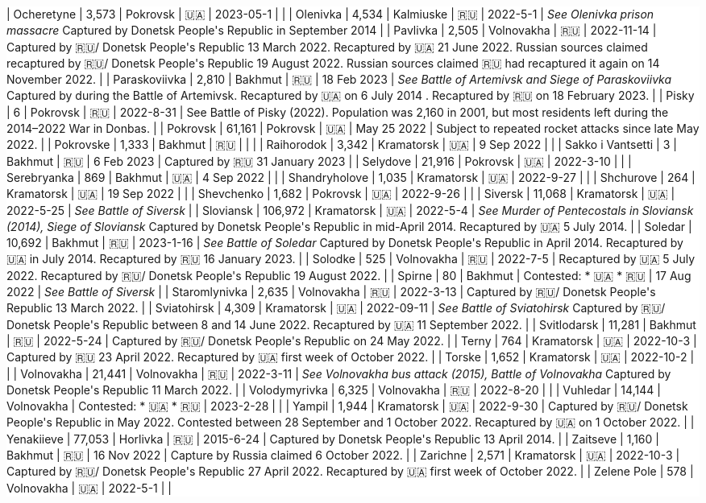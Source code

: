 |   Ocheretyne   |      3,573     |    Pokrovsk    |      🇺🇦      |    2023-05-1   |                |
|    Olenivka    |      4,534     |    Kalmiuske   |      🇷🇺      |    2022-5-1    | *See Olenivka prison massacre* Captured by Donetsk People's Republic in September 2014 |
|    Pavlivka    |      2,505     |   Volnovakha   |      🇷🇺      |   2022-11-14   | Captured by 🇷🇺/ Donetsk People's Republic 13 March 2022. Recaptured by 🇺🇦 21 June 2022. Russian sources claimed recaptured by 🇷🇺/ Donetsk People's Republic 19 August 2022. Russian sources claimed 🇷🇺 had recaptured it again on 14 November 2022. |
|  Paraskoviivka |      2,810     |     Bakhmut    |      🇷🇺      |   18 Feb 2023  | *See Battle of Artemivsk and Siege of Paraskoviivka* Captured by during the Battle of Artemivsk. Recaptured by 🇺🇦 on 6 July 2014 . Recaptured by 🇷🇺 on 18 February 2023. |
|      Pisky     |        6       |    Pokrovsk    |      🇷🇺      |    2022-8-31   | See Battle of Pisky (2022). Population was 2,160 in 2001, but most residents left during the 2014–2022 War in Donbas. |
|    Pokrovsk    |     61,161     |    Pokrovsk    |      🇺🇦      |   May 25 2022  | Subject to repeated rocket attacks since late May 2022. |
|    Pokrovske   |      1,333     |     Bakhmut    |      🇷🇺      |                |                |
|   Raihorodok   |      3,342     |   Kramatorsk   |      🇺🇦      |   9 Sep 2022   |                |
| Sakko i Vantsetti |        3       |     Bakhmut    |      🇷🇺      |   6 Feb 2023   | Captured by 🇷🇺 31 January 2023 |
|    Selydove    |     21,916     |    Pokrovsk    |      🇺🇦      |    2022-3-10   |                |
|   Serebryanka  |       869      |     Bakhmut    |      🇺🇦      |   4 Sep 2022   |                |
|  Shandryholove |      1,035     |   Kramatorsk   |      🇺🇦      |    2022-9-27   |                |
|    Shchurove   |       264      |   Kramatorsk   |      🇺🇦      |   19 Sep 2022  |                |
|   Shevchenko   |      1,682     |    Pokrovsk    |      🇺🇦      |    2022-9-26   |                |
|     Siversk    |     11,068     |   Kramatorsk   |      🇺🇦      |    2022-5-25   | *See Battle of Siversk* |
|    Sloviansk   |     106,972    |   Kramatorsk   |      🇺🇦      |    2022-5-4    | *See Murder of Pentecostals in Sloviansk (2014), Siege of Sloviansk* Captured by Donetsk People's Republic in mid-April 2014. Recaptured by 🇺🇦 5 July 2014. |
|     Soledar    |     10,692     |     Bakhmut    |      🇷🇺      |    2023-1-16   | *See Battle of Soledar* Captured by Donetsk People's Republic in April 2014. Recaptured by 🇺🇦 in July 2014. Recaptured by 🇷🇺 16 January 2023. |
|     Solodke    |       525      |   Volnovakha   |      🇷🇺      |    2022-7-5    | Recaptured by 🇺🇦 5 July 2022. Recaptured by 🇷🇺/ Donetsk People's Republic 19 August 2022. |
|     Spirne     |       80       |     Bakhmut    | Contested: * 🇺🇦 * 🇷🇺 |   17 Aug 2022  | *See Battle of Siversk* |
|  Staromlynivka |      2,635     |   Volnovakha   |      🇷🇺      |    2022-3-13   | Captured by 🇷🇺/ Donetsk People's Republic 13 March 2022. |
|   Sviatohirsk  |      4,309     |   Kramatorsk   |      🇺🇦      |   2022-09-11   | *See Battle of Sviatohirsk* Captured by 🇷🇺/ Donetsk People's Republic between 8 and 14 June 2022. Recaptured by 🇺🇦 11 September 2022. |
|   Svitlodarsk  |     11,281     |     Bakhmut    |      🇷🇺      |    2022-5-24   | Captured by 🇷🇺/ Donetsk People's Republic on 24 May 2022. |
|      Terny     |       764      |   Kramatorsk   |      🇺🇦      |    2022-10-3   | Captured by 🇷🇺 23 April 2022. Recaptured by 🇺🇦 first week of October 2022. |
|     Torske     |      1,652     |   Kramatorsk   |      🇺🇦      |    2022-10-2   |                |
|   Volnovakha   |     21,441     |   Volnovakha   |      🇷🇺      |    2022-3-11   | *See Volnovakha bus attack (2015), Battle of Volnovakha* Captured by Donetsk People's Republic 11 March 2022. |
|  Volodymyrivka |      6,325     |   Volnovakha   |      🇷🇺      |    2022-8-20   |                |
|    Vuhledar    |     14,144     |   Volnovakha   | Contested: * 🇺🇦 * 🇷🇺 |    2023-2-28   |                |
|     Yampil     |      1,944     |   Kramatorsk   |      🇺🇦      |    2022-9-30   | Captured by 🇷🇺/ Donetsk People's Republic in May 2022. Contested between 28 September and 1 October 2022.  Recaptured by 🇺🇦 on 1 October 2022. |
|   Yenakiieve   |     77,053     |    Horlivka    |      🇷🇺      |    2015-6-24   | Captured by Donetsk People's Republic 13 April 2014. |
|    Zaitseve    |      1,160     |     Bakhmut    |      🇷🇺      |   16 Nov 2022  | Capture by Russia claimed 6 October 2022. |
|    Zarichne    |      2,571     |   Kramatorsk   |      🇺🇦      |    2022-10-3   | Captured by 🇷🇺/ Donetsk People's Republic 27 April 2022. Recaptured by 🇺🇦 first week of October 2022. |
|   Zelene Pole  |       578      |   Volnovakha   |      🇺🇦      |    2022-5-1    |                |
